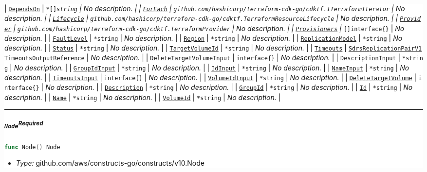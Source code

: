 | <code><a href="#@cdktf/provider-opentelekomcloud.sdrsReplicationPairV1.SdrsReplicationPairV1.property.dependsOn">DependsOn</a></code> | <code>*[]*string</code> | *No description.* |
| <code><a href="#@cdktf/provider-opentelekomcloud.sdrsReplicationPairV1.SdrsReplicationPairV1.property.forEach">ForEach</a></code> | <code>github.com/hashicorp/terraform-cdk-go/cdktf.ITerraformIterator</code> | *No description.* |
| <code><a href="#@cdktf/provider-opentelekomcloud.sdrsReplicationPairV1.SdrsReplicationPairV1.property.lifecycle">Lifecycle</a></code> | <code>github.com/hashicorp/terraform-cdk-go/cdktf.TerraformResourceLifecycle</code> | *No description.* |
| <code><a href="#@cdktf/provider-opentelekomcloud.sdrsReplicationPairV1.SdrsReplicationPairV1.property.provider">Provider</a></code> | <code>github.com/hashicorp/terraform-cdk-go/cdktf.TerraformProvider</code> | *No description.* |
| <code><a href="#@cdktf/provider-opentelekomcloud.sdrsReplicationPairV1.SdrsReplicationPairV1.property.provisioners">Provisioners</a></code> | <code>*[]interface{}</code> | *No description.* |
| <code><a href="#@cdktf/provider-opentelekomcloud.sdrsReplicationPairV1.SdrsReplicationPairV1.property.faultLevel">FaultLevel</a></code> | <code>*string</code> | *No description.* |
| <code><a href="#@cdktf/provider-opentelekomcloud.sdrsReplicationPairV1.SdrsReplicationPairV1.property.region">Region</a></code> | <code>*string</code> | *No description.* |
| <code><a href="#@cdktf/provider-opentelekomcloud.sdrsReplicationPairV1.SdrsReplicationPairV1.property.replicationModel">ReplicationModel</a></code> | <code>*string</code> | *No description.* |
| <code><a href="#@cdktf/provider-opentelekomcloud.sdrsReplicationPairV1.SdrsReplicationPairV1.property.status">Status</a></code> | <code>*string</code> | *No description.* |
| <code><a href="#@cdktf/provider-opentelekomcloud.sdrsReplicationPairV1.SdrsReplicationPairV1.property.targetVolumeId">TargetVolumeId</a></code> | <code>*string</code> | *No description.* |
| <code><a href="#@cdktf/provider-opentelekomcloud.sdrsReplicationPairV1.SdrsReplicationPairV1.property.timeouts">Timeouts</a></code> | <code><a href="#@cdktf/provider-opentelekomcloud.sdrsReplicationPairV1.SdrsReplicationPairV1TimeoutsOutputReference">SdrsReplicationPairV1TimeoutsOutputReference</a></code> | *No description.* |
| <code><a href="#@cdktf/provider-opentelekomcloud.sdrsReplicationPairV1.SdrsReplicationPairV1.property.deleteTargetVolumeInput">DeleteTargetVolumeInput</a></code> | <code>interface{}</code> | *No description.* |
| <code><a href="#@cdktf/provider-opentelekomcloud.sdrsReplicationPairV1.SdrsReplicationPairV1.property.descriptionInput">DescriptionInput</a></code> | <code>*string</code> | *No description.* |
| <code><a href="#@cdktf/provider-opentelekomcloud.sdrsReplicationPairV1.SdrsReplicationPairV1.property.groupIdInput">GroupIdInput</a></code> | <code>*string</code> | *No description.* |
| <code><a href="#@cdktf/provider-opentelekomcloud.sdrsReplicationPairV1.SdrsReplicationPairV1.property.idInput">IdInput</a></code> | <code>*string</code> | *No description.* |
| <code><a href="#@cdktf/provider-opentelekomcloud.sdrsReplicationPairV1.SdrsReplicationPairV1.property.nameInput">NameInput</a></code> | <code>*string</code> | *No description.* |
| <code><a href="#@cdktf/provider-opentelekomcloud.sdrsReplicationPairV1.SdrsReplicationPairV1.property.timeoutsInput">TimeoutsInput</a></code> | <code>interface{}</code> | *No description.* |
| <code><a href="#@cdktf/provider-opentelekomcloud.sdrsReplicationPairV1.SdrsReplicationPairV1.property.volumeIdInput">VolumeIdInput</a></code> | <code>*string</code> | *No description.* |
| <code><a href="#@cdktf/provider-opentelekomcloud.sdrsReplicationPairV1.SdrsReplicationPairV1.property.deleteTargetVolume">DeleteTargetVolume</a></code> | <code>interface{}</code> | *No description.* |
| <code><a href="#@cdktf/provider-opentelekomcloud.sdrsReplicationPairV1.SdrsReplicationPairV1.property.description">Description</a></code> | <code>*string</code> | *No description.* |
| <code><a href="#@cdktf/provider-opentelekomcloud.sdrsReplicationPairV1.SdrsReplicationPairV1.property.groupId">GroupId</a></code> | <code>*string</code> | *No description.* |
| <code><a href="#@cdktf/provider-opentelekomcloud.sdrsReplicationPairV1.SdrsReplicationPairV1.property.id">Id</a></code> | <code>*string</code> | *No description.* |
| <code><a href="#@cdktf/provider-opentelekomcloud.sdrsReplicationPairV1.SdrsReplicationPairV1.property.name">Name</a></code> | <code>*string</code> | *No description.* |
| <code><a href="#@cdktf/provider-opentelekomcloud.sdrsReplicationPairV1.SdrsReplicationPairV1.property.volumeId">VolumeId</a></code> | <code>*string</code> | *No description.* |

---

##### `Node`<sup>Required</sup> <a name="Node" id="@cdktf/provider-opentelekomcloud.sdrsReplicationPairV1.SdrsReplicationPairV1.property.node"></a>

```go
func Node() Node
```

- *Type:* github.com/aws/constructs-go/constructs/v10.Node

